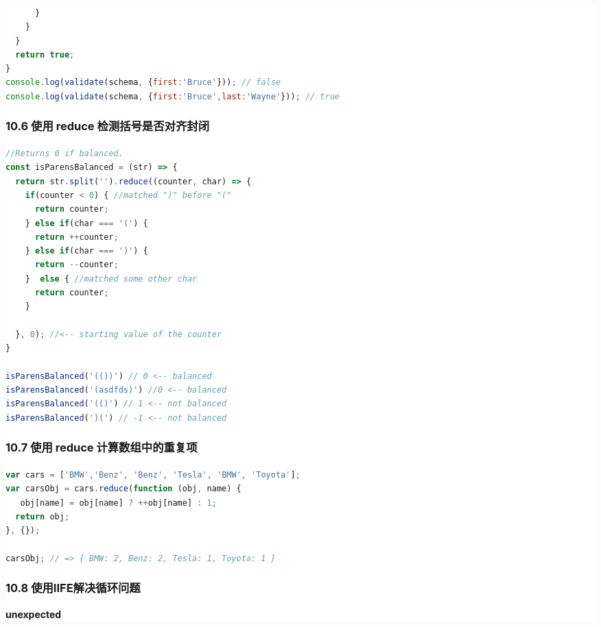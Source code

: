 ```js
      }
    }
  }
  return true;
}
console.log(validate(schema, {first:'Bruce'})); // false
console.log(validate(schema, {first:'Bruce',last:'Wayne'})); // true

```

### 10.6 使用 reduce 检测括号是否对齐封闭

```js
//Returns 0 if balanced.
const isParensBalanced = (str) => {
  return str.split('').reduce((counter, char) => {
    if(counter < 0) { //matched ")" before "("
      return counter;
    } else if(char === '(') {
      return ++counter;
    } else if(char === ')') {
      return --counter;
    }  else { //matched some other char
      return counter;
    }
    
  }, 0); //<-- starting value of the counter
}

isParensBalanced('(())') // 0 <-- balanced
isParensBalanced('(asdfds)') //0 <-- balanced
isParensBalanced('(()') // 1 <-- not balanced
isParensBalanced(')(') // -1 <-- not balanced

```

### 10.7  使用 reduce 计算数组中的重复项

```js
var cars = ['BMW','Benz', 'Benz', 'Tesla', 'BMW', 'Toyota'];
var carsObj = cars.reduce(function (obj, name) { 
   obj[name] = obj[name] ? ++obj[name] : 1;
  return obj;
}, {});

carsObj; // => { BMW: 2, Benz: 2, Tesla: 1, Toyota: 1 }

```

### 10.8 使用IIFE解决循环问题

**unexpected**
